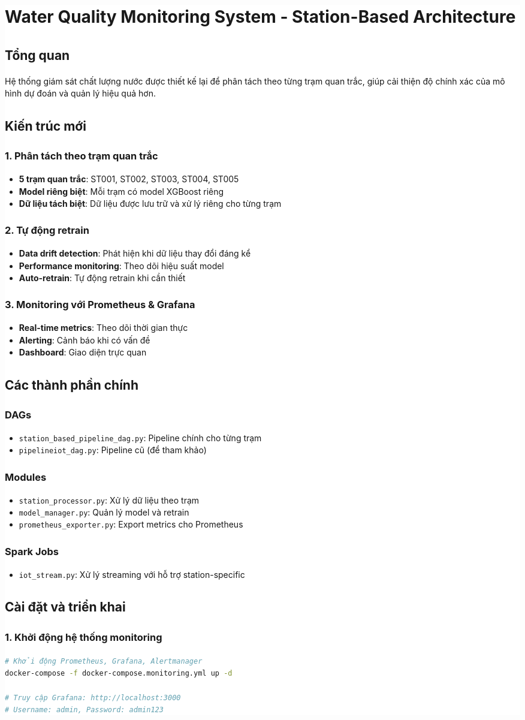 # Water Quality Monitoring System - Station-Based Architecture

## Tổng quan

Hệ thống giám sát chất lượng nước được thiết kế lại để phân tách theo từng trạm quan trắc, giúp cải thiện độ chính xác của mô hình dự đoán và quản lý hiệu quả hơn.

## Kiến trúc mới

### 1. Phân tách theo trạm quan trắc
- **5 trạm quan trắc**: ST001, ST002, ST003, ST004, ST005
- **Model riêng biệt**: Mỗi trạm có model XGBoost riêng
- **Dữ liệu tách biệt**: Dữ liệu được lưu trữ và xử lý riêng cho từng trạm

### 2. Tự động retrain
- **Data drift detection**: Phát hiện khi dữ liệu thay đổi đáng kể
- **Performance monitoring**: Theo dõi hiệu suất model
- **Auto-retrain**: Tự động retrain khi cần thiết

### 3. Monitoring với Prometheus & Grafana
- **Real-time metrics**: Theo dõi thời gian thực
- **Alerting**: Cảnh báo khi có vấn đề
- **Dashboard**: Giao diện trực quan

## Các thành phần chính

### DAGs
- `station_based_pipeline_dag.py`: Pipeline chính cho từng trạm
- `pipelineiot_dag.py`: Pipeline cũ (để tham khảo)

### Modules
- `station_processor.py`: Xử lý dữ liệu theo trạm
- `model_manager.py`: Quản lý model và retrain
- `prometheus_exporter.py`: Export metrics cho Prometheus

### Spark Jobs
- `iot_stream.py`: Xử lý streaming với hỗ trợ station-specific

## Cài đặt và triển khai

### 1. Khởi động hệ thống monitoring
```bash
# Khởi động Prometheus, Grafana, Alertmanager
docker-compose -f docker-compose.monitoring.yml up -d

# Truy cập Grafana: http://localhost:3000
# Username: admin, Password: admin123
```
